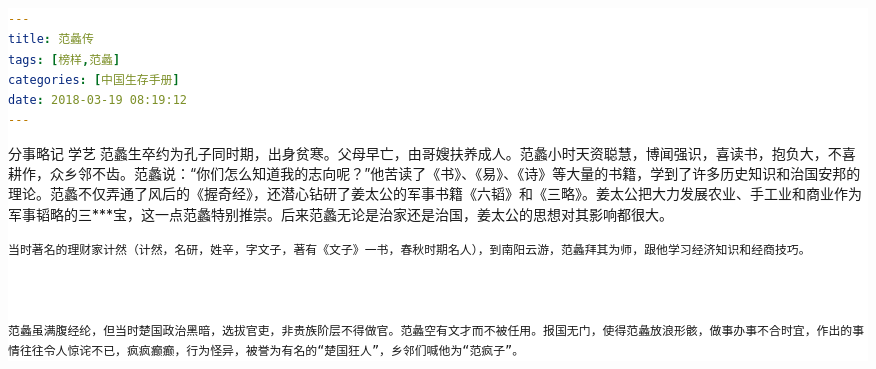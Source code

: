 ```yaml
---
title: 范蠡传
tags: [榜样,范蠡]
categories: [中国生存手册]
date: 2018-03-19 08:19:12
---
```


分事略记 学艺 范蠡生卒约为孔子同时期，出身贫寒。父母早亡，由哥嫂扶养成人。范蠡小时天资聪慧，博闻强识，喜读书，抱负大，不喜耕作，众乡邻不齿。范蠡说：“你们怎么知道我的志向呢？”他苦读了《书》、《易》、《诗》等大量的书籍，学到了许多历史知识和治国安邦的理论。范蠡不仅弄通了风后的《握奇经》，还潜心钻研了姜太公的军事书籍《六韬》和《三略》。姜太公把大力发展农业、手工业和商业作为军事韬略的三***宝，这一点范蠡特别推崇。后来范蠡无论是治家还是治国，姜太公的思想对其影响都很大。

    当时著名的理财家计然（计然，名研，姓辛，字文子，著有《文子》一书，春秋时期名人），到南阳云游，范蠡拜其为师，跟他学习经济知识和经商技巧。
    
    
    
    范蠡虽满腹经纶，但当时楚国政治黑暗，选拔官吏，非贵族阶层不得做官。范蠡空有文才而不被任用。报国无门，使得范蠡放浪形骸，做事办事不合时宜，作出的事情往往令人惊诧不已，疯疯癫癫，行为怪异，被誉为有名的“楚国狂人”，乡邻们喊他为“范疯子”。
    
